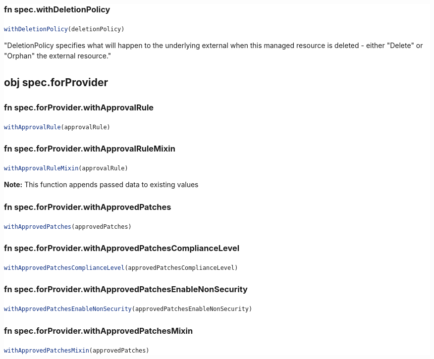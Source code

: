 ### fn spec.withDeletionPolicy

```ts
withDeletionPolicy(deletionPolicy)
```

"DeletionPolicy specifies what will happen to the underlying external when this managed resource is deleted - either \"Delete\" or \"Orphan\" the external resource."

## obj spec.forProvider



### fn spec.forProvider.withApprovalRule

```ts
withApprovalRule(approvalRule)
```



### fn spec.forProvider.withApprovalRuleMixin

```ts
withApprovalRuleMixin(approvalRule)
```



**Note:** This function appends passed data to existing values

### fn spec.forProvider.withApprovedPatches

```ts
withApprovedPatches(approvedPatches)
```



### fn spec.forProvider.withApprovedPatchesComplianceLevel

```ts
withApprovedPatchesComplianceLevel(approvedPatchesComplianceLevel)
```



### fn spec.forProvider.withApprovedPatchesEnableNonSecurity

```ts
withApprovedPatchesEnableNonSecurity(approvedPatchesEnableNonSecurity)
```



### fn spec.forProvider.withApprovedPatchesMixin

```ts
withApprovedPatchesMixin(approvedPatches)
```
